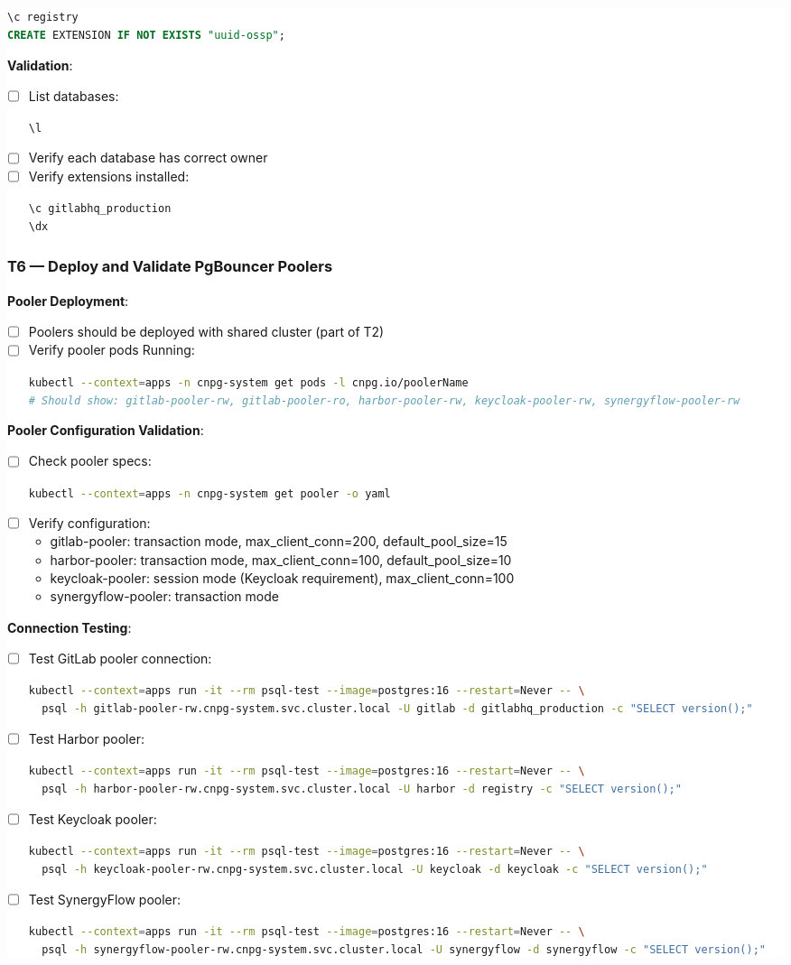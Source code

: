   ```sql
  \c registry
  CREATE EXTENSION IF NOT EXISTS "uuid-ossp";
  ```

**Validation**:
- [ ] List databases:
  ```sql
  \l
  ```
- [ ] Verify each database has correct owner
- [ ] Verify extensions installed:
  ```sql
  \c gitlabhq_production
  \dx
  ```

### T6 — Deploy and Validate PgBouncer Poolers

**Pooler Deployment**:
- [ ] Poolers should be deployed with shared cluster (part of T2)
- [ ] Verify pooler pods Running:
  ```bash
  kubectl --context=apps -n cnpg-system get pods -l cnpg.io/poolerName
  # Should show: gitlab-pooler-rw, gitlab-pooler-ro, harbor-pooler-rw, keycloak-pooler-rw, synergyflow-pooler-rw
  ```

**Pooler Configuration Validation**:
- [ ] Check pooler specs:
  ```bash
  kubectl --context=apps -n cnpg-system get pooler -o yaml
  ```
- [ ] Verify configuration:
  - gitlab-pooler: transaction mode, max_client_conn=200, default_pool_size=15
  - harbor-pooler: transaction mode, max_client_conn=100, default_pool_size=10
  - keycloak-pooler: session mode (Keycloak requirement), max_client_conn=100
  - synergyflow-pooler: transaction mode

**Connection Testing**:
- [ ] Test GitLab pooler connection:
  ```bash
  kubectl --context=apps run -it --rm psql-test --image=postgres:16 --restart=Never -- \
    psql -h gitlab-pooler-rw.cnpg-system.svc.cluster.local -U gitlab -d gitlabhq_production -c "SELECT version();"
  ```
- [ ] Test Harbor pooler:
  ```bash
  kubectl --context=apps run -it --rm psql-test --image=postgres:16 --restart=Never -- \
    psql -h harbor-pooler-rw.cnpg-system.svc.cluster.local -U harbor -d registry -c "SELECT version();"
  ```
- [ ] Test Keycloak pooler:
  ```bash
  kubectl --context=apps run -it --rm psql-test --image=postgres:16 --restart=Never -- \
    psql -h keycloak-pooler-rw.cnpg-system.svc.cluster.local -U keycloak -d keycloak -c "SELECT version();"
  ```
- [ ] Test SynergyFlow pooler:
  ```bash
  kubectl --context=apps run -it --rm psql-test --image=postgres:16 --restart=Never -- \
    psql -h synergyflow-pooler-rw.cnpg-system.svc.cluster.local -U synergyflow -d synergyflow -c "SELECT version();"
  ```
